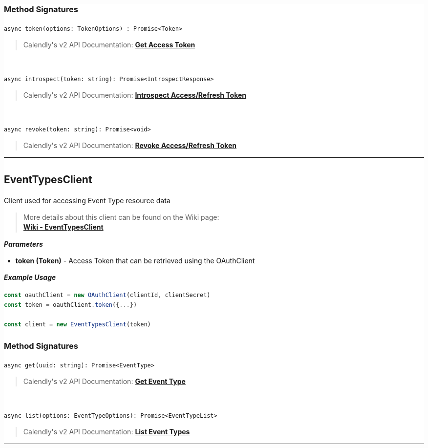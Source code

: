 ### Method Signatures

`async token(options: TokenOptions) : Promise<Token>`
> Calendly's v2 API Documentation:
> **[Get Access Token](https://calendly.stoplight.io/docs/api-docs/reference/calendly-api/oauth.yaml/paths/~1oauth~1token/post)**

<br />

`async introspect(token: string): Promise<IntrospectResponse>`
> Calendly's v2 API Documentation:
> **[Introspect Access/Refresh Token](https://calendly.stoplight.io/docs/api-docs/reference/calendly-api/oauth.yaml/paths/~1oauth~1introspect/post)**

<br />

`async revoke(token: string): Promise<void>`
> Calendly's v2 API Documentation:
> **[Revoke Access/Refresh Token](https://calendly.stoplight.io/docs/api-docs/reference/calendly-api/oauth.yaml/paths/~1oauth~1revoke/post)**

---

## EventTypesClient
Client used for accessing Event Type resource data

> More details about this client can be found on the Wiki page:<br />
> **[Wiki - EventTypesClient](https://github.com/kashew/calendly-v2-sdk/wiki/EventTypesClient)**

***Parameters***
* **token (Token)** - Access Token that can be retrieved using the OAuthClient

***Example Usage***
```typescript
const oauthClient = new OAuthClient(clientId, clientSecret)
const token = oauthClient.token({...})

const client = new EventTypesClient(token)
```

### Method Signatures
`async get(uuid: string): Promise<EventType>`
> Calendly's v2 API Documentation:
> **[Get Event Type](https://calendly.stoplight.io/docs/api-docs/reference/calendly-api/openapi.yaml/paths/~1event_types~1%7Buuid%7D/get)**

<br />

`async list(options: EventTypeOptions): Promise<EventTypeList>`
> Calendly's v2 API Documentation:
> **[List Event Types](https://calendly.stoplight.io/docs/api-docs/reference/calendly-api/openapi.yaml/paths/~1event_types/get)**

---
